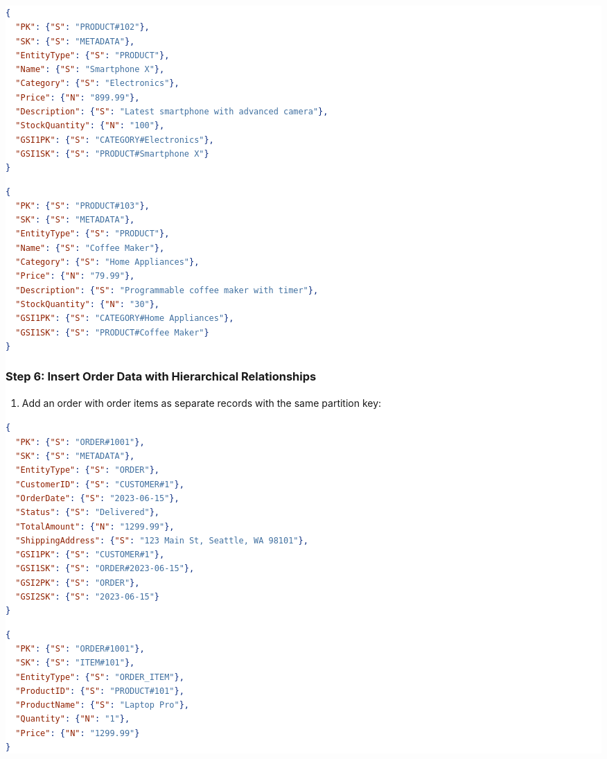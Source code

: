 ```json
{
  "PK": {"S": "PRODUCT#102"},
  "SK": {"S": "METADATA"},
  "EntityType": {"S": "PRODUCT"},
  "Name": {"S": "Smartphone X"},
  "Category": {"S": "Electronics"},
  "Price": {"N": "899.99"},
  "Description": {"S": "Latest smartphone with advanced camera"},
  "StockQuantity": {"N": "100"},
  "GSI1PK": {"S": "CATEGORY#Electronics"},
  "GSI1SK": {"S": "PRODUCT#Smartphone X"}
}
```

```json
{
  "PK": {"S": "PRODUCT#103"},
  "SK": {"S": "METADATA"},
  "EntityType": {"S": "PRODUCT"},
  "Name": {"S": "Coffee Maker"},
  "Category": {"S": "Home Appliances"},
  "Price": {"N": "79.99"},
  "Description": {"S": "Programmable coffee maker with timer"},
  "StockQuantity": {"N": "30"},
  "GSI1PK": {"S": "CATEGORY#Home Appliances"},
  "GSI1SK": {"S": "PRODUCT#Coffee Maker"}
}
```

### Step 6: Insert Order Data with Hierarchical Relationships
1. Add an order with order items as separate records with the same partition key:

```json
{
  "PK": {"S": "ORDER#1001"},
  "SK": {"S": "METADATA"},
  "EntityType": {"S": "ORDER"},
  "CustomerID": {"S": "CUSTOMER#1"},
  "OrderDate": {"S": "2023-06-15"},
  "Status": {"S": "Delivered"},
  "TotalAmount": {"N": "1299.99"},
  "ShippingAddress": {"S": "123 Main St, Seattle, WA 98101"},
  "GSI1PK": {"S": "CUSTOMER#1"},
  "GSI1SK": {"S": "ORDER#2023-06-15"},
  "GSI2PK": {"S": "ORDER"},
  "GSI2SK": {"S": "2023-06-15"}
}
```

```json
{
  "PK": {"S": "ORDER#1001"},
  "SK": {"S": "ITEM#101"},
  "EntityType": {"S": "ORDER_ITEM"},
  "ProductID": {"S": "PRODUCT#101"},
  "ProductName": {"S": "Laptop Pro"},
  "Quantity": {"N": "1"},
  "Price": {"N": "1299.99"}
}
```
